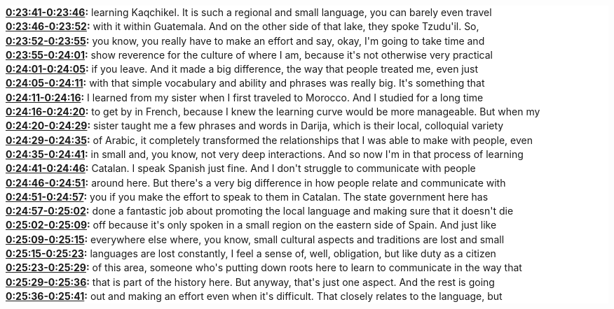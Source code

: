 **[0:23:41-0:23:46](https://regenerativeskills.com/permaculture-homesteading-in-nepal-a-story-of-community-connection-with-zac-barton-of-almost-heaven-farms/#t=0:23:41):**  learning Kaqchikel. It is such a regional and small language, you can barely even travel  
**[0:23:46-0:23:52](https://regenerativeskills.com/permaculture-homesteading-in-nepal-a-story-of-community-connection-with-zac-barton-of-almost-heaven-farms/#t=0:23:46):**  with it within Guatemala. And on the other side of that lake, they spoke Tzudu'il. So,  
**[0:23:52-0:23:55](https://regenerativeskills.com/permaculture-homesteading-in-nepal-a-story-of-community-connection-with-zac-barton-of-almost-heaven-farms/#t=0:23:52):**  you know, you really have to make an effort and say, okay, I'm going to take time and  
**[0:23:55-0:24:01](https://regenerativeskills.com/permaculture-homesteading-in-nepal-a-story-of-community-connection-with-zac-barton-of-almost-heaven-farms/#t=0:23:55):**  show reverence for the culture of where I am, because it's not otherwise very practical  
**[0:24:01-0:24:05](https://regenerativeskills.com/permaculture-homesteading-in-nepal-a-story-of-community-connection-with-zac-barton-of-almost-heaven-farms/#t=0:24:01):**  if you leave. And it made a big difference, the way that people treated me, even just  
**[0:24:05-0:24:11](https://regenerativeskills.com/permaculture-homesteading-in-nepal-a-story-of-community-connection-with-zac-barton-of-almost-heaven-farms/#t=0:24:05):**  with that simple vocabulary and ability and phrases was really big. It's something that  
**[0:24:11-0:24:16](https://regenerativeskills.com/permaculture-homesteading-in-nepal-a-story-of-community-connection-with-zac-barton-of-almost-heaven-farms/#t=0:24:11):**  I learned from my sister when I first traveled to Morocco. And I studied for a long time  
**[0:24:16-0:24:20](https://regenerativeskills.com/permaculture-homesteading-in-nepal-a-story-of-community-connection-with-zac-barton-of-almost-heaven-farms/#t=0:24:16):**  to get by in French, because I knew the learning curve would be more manageable. But when my  
**[0:24:20-0:24:29](https://regenerativeskills.com/permaculture-homesteading-in-nepal-a-story-of-community-connection-with-zac-barton-of-almost-heaven-farms/#t=0:24:20):**  sister taught me a few phrases and words in Darija, which is their local, colloquial variety  
**[0:24:29-0:24:35](https://regenerativeskills.com/permaculture-homesteading-in-nepal-a-story-of-community-connection-with-zac-barton-of-almost-heaven-farms/#t=0:24:29):**  of Arabic, it completely transformed the relationships that I was able to make with people, even  
**[0:24:35-0:24:41](https://regenerativeskills.com/permaculture-homesteading-in-nepal-a-story-of-community-connection-with-zac-barton-of-almost-heaven-farms/#t=0:24:35):**  in small and, you know, not very deep interactions. And so now I'm in that process of learning  
**[0:24:41-0:24:46](https://regenerativeskills.com/permaculture-homesteading-in-nepal-a-story-of-community-connection-with-zac-barton-of-almost-heaven-farms/#t=0:24:41):**  Catalan. I speak Spanish just fine. And I don't struggle to communicate with people  
**[0:24:46-0:24:51](https://regenerativeskills.com/permaculture-homesteading-in-nepal-a-story-of-community-connection-with-zac-barton-of-almost-heaven-farms/#t=0:24:46):**  around here. But there's a very big difference in how people relate and communicate with  
**[0:24:51-0:24:57](https://regenerativeskills.com/permaculture-homesteading-in-nepal-a-story-of-community-connection-with-zac-barton-of-almost-heaven-farms/#t=0:24:51):**  you if you make the effort to speak to them in Catalan. The state government here has  
**[0:24:57-0:25:02](https://regenerativeskills.com/permaculture-homesteading-in-nepal-a-story-of-community-connection-with-zac-barton-of-almost-heaven-farms/#t=0:24:57):**  done a fantastic job about promoting the local language and making sure that it doesn't die  
**[0:25:02-0:25:09](https://regenerativeskills.com/permaculture-homesteading-in-nepal-a-story-of-community-connection-with-zac-barton-of-almost-heaven-farms/#t=0:25:02):**  off because it's only spoken in a small region on the eastern side of Spain. And just like  
**[0:25:09-0:25:15](https://regenerativeskills.com/permaculture-homesteading-in-nepal-a-story-of-community-connection-with-zac-barton-of-almost-heaven-farms/#t=0:25:09):**  everywhere else where, you know, small cultural aspects and traditions are lost and small  
**[0:25:15-0:25:23](https://regenerativeskills.com/permaculture-homesteading-in-nepal-a-story-of-community-connection-with-zac-barton-of-almost-heaven-farms/#t=0:25:15):**  languages are lost constantly, I feel a sense of, well, obligation, but like duty as a citizen  
**[0:25:23-0:25:29](https://regenerativeskills.com/permaculture-homesteading-in-nepal-a-story-of-community-connection-with-zac-barton-of-almost-heaven-farms/#t=0:25:23):**  of this area, someone who's putting down roots here to learn to communicate in the way that  
**[0:25:29-0:25:36](https://regenerativeskills.com/permaculture-homesteading-in-nepal-a-story-of-community-connection-with-zac-barton-of-almost-heaven-farms/#t=0:25:29):**  that is part of the history here. But anyway, that's just one aspect. And the rest is going  
**[0:25:36-0:25:41](https://regenerativeskills.com/permaculture-homesteading-in-nepal-a-story-of-community-connection-with-zac-barton-of-almost-heaven-farms/#t=0:25:36):**  out and making an effort even when it's difficult. That closely relates to the language, but  